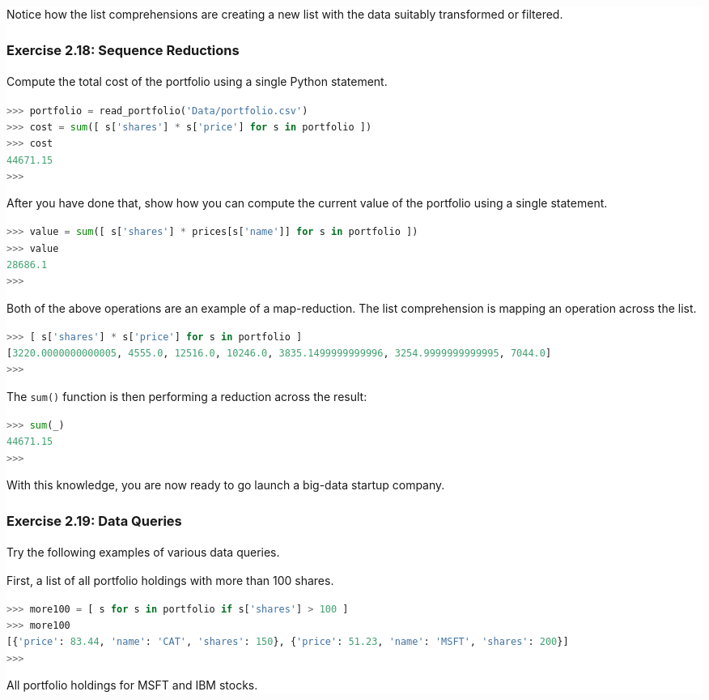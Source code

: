 Notice how the list comprehensions are creating a new list with the
data suitably transformed or filtered.

### Exercise 2.18: Sequence Reductions

Compute the total cost of the portfolio using a single Python statement.

```python
>>> portfolio = read_portfolio('Data/portfolio.csv')
>>> cost = sum([ s['shares'] * s['price'] for s in portfolio ])
>>> cost
44671.15
>>>
```

After you have done that, show how you can compute the current value
of the portfolio using a single statement.

```python
>>> value = sum([ s['shares'] * prices[s['name']] for s in portfolio ])
>>> value
28686.1
>>>
```

Both of the above operations are an example of a map-reduction. The
list comprehension is mapping an operation across the list.

```python
>>> [ s['shares'] * s['price'] for s in portfolio ]
[3220.0000000000005, 4555.0, 12516.0, 10246.0, 3835.1499999999996, 3254.9999999999995, 7044.0]
>>>
```

The `sum()` function is then performing a reduction across the result:

```python
>>> sum(_)
44671.15
>>>
```

With this knowledge, you are now ready to go launch a big-data startup company.

### Exercise 2.19: Data Queries

Try the following examples of various data queries.

First, a list of all portfolio holdings with more than 100 shares.

```python
>>> more100 = [ s for s in portfolio if s['shares'] > 100 ]
>>> more100
[{'price': 83.44, 'name': 'CAT', 'shares': 150}, {'price': 51.23, 'name': 'MSFT', 'shares': 200}]
>>>
```

All portfolio holdings for MSFT and IBM stocks.
